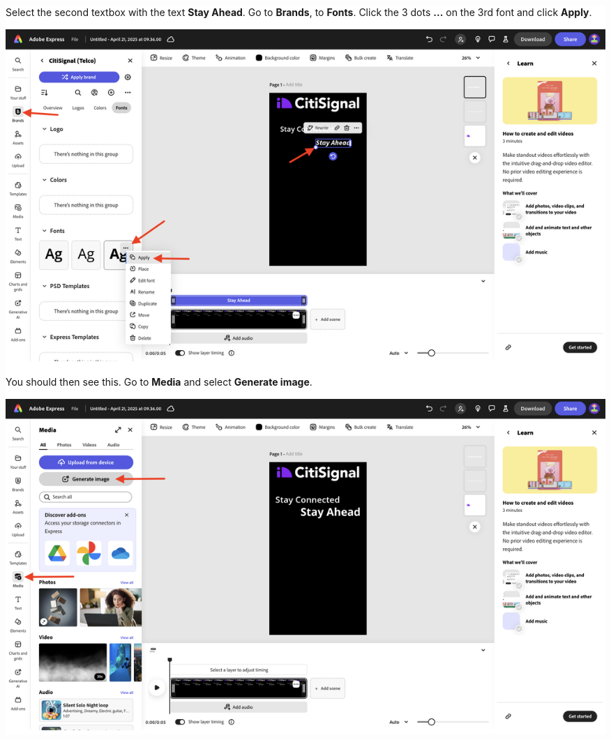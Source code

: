 Select the second textbox with the text **Stay Ahead**. Go to **Brands**, to **Fonts**. Click the 3 dots **...** on the 3rd font and click **Apply**.

![Adobe Express](./images/expressv12.png)

You should then see this. Go to **Media** and select **Generate image**.

![Adobe Express](./images/expressv13.png)
